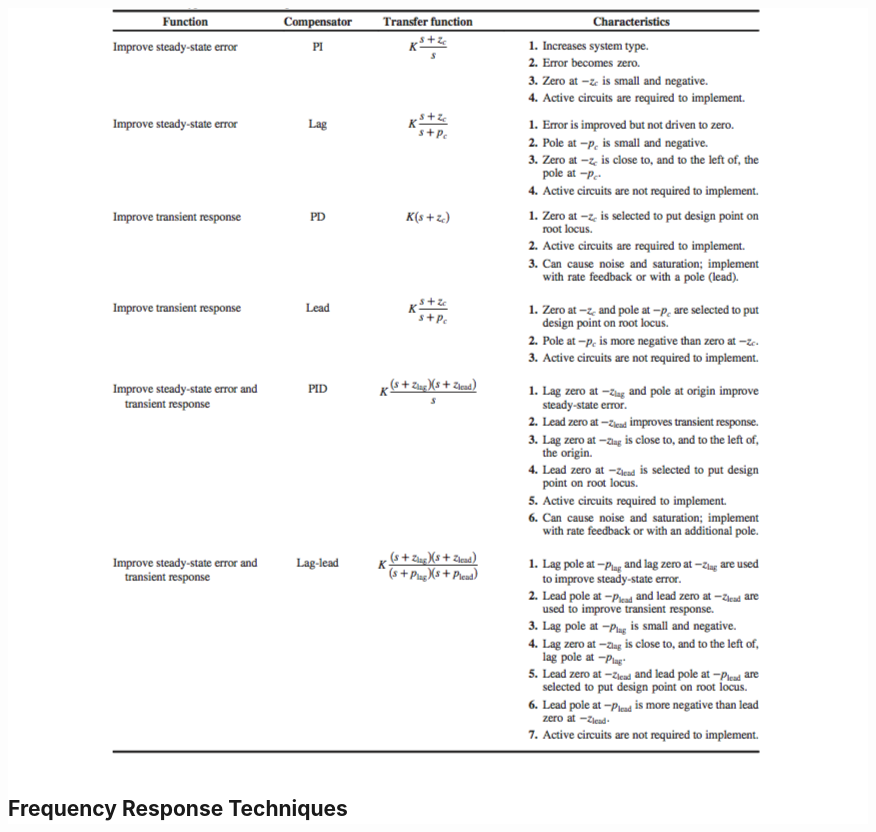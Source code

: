 <p align="center">
    <img src="/assets/img/study-guides/control-systems/comps.png">
</p>

## Frequency Response Techniques
